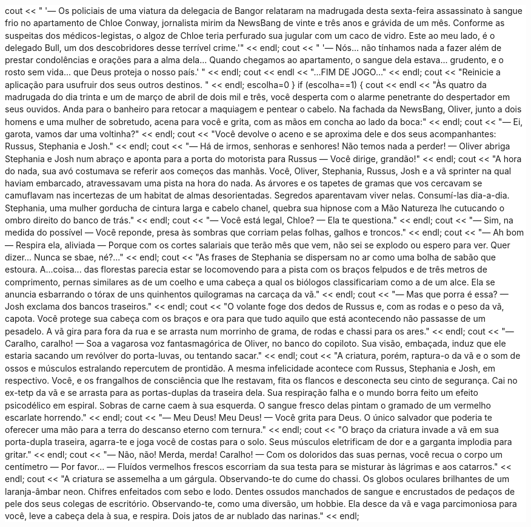 cout << " '— Os policiais de uma viatura da delegacia de Bangor relataram na madrugada desta sexta-feira assassinato à sangue frio no apartamento de Chloe Conway, jornalista mirim da NewsBang de vinte e três anos e grávida de um mês. Conforme as suspeitas dos médicos-legistas, o algoz de Chloe teria perfurado sua jugular com um caco de vidro. Este ao meu lado, é o delegado Bull, um dos descobridores desse terrível crime.'" << endl;
cout << " '— Nós... não tínhamos nada a fazer além de prestar condolências e orações para a alma dela... Quando chegamos ao apartamento, o sangue dela estava... grudento, e o rosto sem vida... que Deus proteja o nosso país.' " << endl;
cout << endl << "...FIM DE JOGO..." << endl;
cout << "Reinicie a aplicação para usufruir dos seus outros destinos. " << endl;
escolha=0
}
if (escolha==1) {
cout << endl << "Às quatro da madrugada do dia trinta e um de março de abril de dois mil e três, você desperta com o alarme penetrante do despertador em seus ouvidos. Anda para o banheiro para retocar a maquiagem e pentear o cabelo. Na fachada da NewsBang, Oliver, junto a dois homens e uma mulher de sobretudo, acena para você e grita, com as mãos em concha ao lado da boca:" << endl;
cout << "— Ei, garota, vamos dar uma voltinha?" << endl;
cout << "Você devolve o aceno e se aproxima dele e dos seus acompanhantes: Russus, Stephania e Josh." << endl;
cout << "— Há de irmos, senhoras e senhores! Não temos nada a perder! — Oliver abriga Stephania e Josh num abraço e aponta para a porta do motorista para Russus — Você dirige, grandão!" << endl;
cout << "A hora do nada, sua avó costumava se referir aos começos das manhãs. Você, Oliver, Stephania, Russus, Josh e a vã sprinter na qual haviam embarcado, atravessavam uma pista na hora do nada. As árvores e os tapetes de gramas que vos cercavam se camuflavam nas incertezas de um habitat de almas desorientadas. Segredos aparentavam viver nelas. Consumí-las dia-a-dia. Stephania, uma mulher gorducha de cintura larga e cabelo chanel, quebra sua hipnose com a Mão Natureza lhe cutucando o ombro direito do banco de trás." << endl;
cout << "— Você está legal, Chloe? — Ela te questiona." << endl;
cout << "— Sim, na medida do possível — Você reponde, presa às sombras que corriam pelas folhas, galhos e troncos." << endl;
cout << "— Ah bom — Respira ela, aliviada — Porque com os cortes salariais que terão mês que vem, não sei se explodo ou espero para ver. Quer dizer... Nunca se sbae, né?..." << endl;
cout << "As frases de Stephania se dispersam no ar como uma bolha de sabão que estoura. A...coisa... das florestas parecia estar se locomovendo para a pista com os braços felpudos e de três metros de comprimento, pernas similares as de um coelho e uma cabeça a qual os biólogos classificariam como a de um alce. Ela se anuncia esbarrando o tórax de uns quinhentos quilogramas na carcaça da vã." << endl;
cout << "— Mas que porra é essa? — Josh exclama dos bancos traseiros." << endl;
cout << "O volante foge dos dedos de Russus e, com as rodas e o peso da vã, capota. Você protege sua cabeça com os braços e ora para que tudo aquilo que está acontecendo não passasse de um pesadelo. A vã gira para fora da rua e se arrasta num morrinho de grama, de rodas e chassi para os ares." << endl;
cout << "— Caralho, caralho! — Soa a vagarosa voz fantasmagórica de Oliver, no banco do copiloto. Sua visão, embaçada, induz que ele estaria sacando um revólver do porta-luvas, ou tentando sacar." << endl;
cout << "A criatura, porém, raptura-o da vã e o som de ossos e músculos estralando repercutem de prontidão. A mesma infelicidade acontece com Russus, Stephania e Josh, em respectivo. Você, e os frangalhos de consciência que lhe restavam, fita os flancos e desconecta seu cinto de segurança. Cai no ex-tetp da vã e se arrasta para as portas-duplas da traseira dela. Sua respiração falha e o mundo borra feito um efeito psicodélico em espiral. Sobras de carne caem à sua esquerda. O sangue fresco delas pintam o gramado de um vermelho escarlate horrendo." << endl;
cout << "— Meu Deus! Meu Deus! — Você grita para Deus. O único salvador que poderia te oferecer uma mão para a terra do descanso eterno com ternura." << endl;
cout << "O braço da criatura invade a vã em sua porta-dupla traseira, agarra-te e joga você de costas para o solo. Seus músculos eletrificam de dor e a garganta implodia para gritar." << endl;
cout << "— Não, não! Merda, merda! Caralho! — Com os doloridos das suas pernas, você recua o corpo um centímetro — Por favor... — Fluídos vermelhos frescos escorriam da sua testa para se misturar às lágrimas e aos catarros." << endl;
cout << "A criatura se assemelha a um gárgula. Observando-te do cume do chassi. Os globos oculares brilhantes de um laranja-âmbar neon. Chifres enfeitados com sebo e lodo. Dentes ossudos manchados de sangue e encrustados de pedaços de pele dos seus colegas de escritório. Observando-te, como uma diversão, um hobbie. Ela desce da vã e vaga parcimoniosa para você, leve a cabeça dela à sua, e respira. Dois jatos de ar nublado das narinas." << endl;